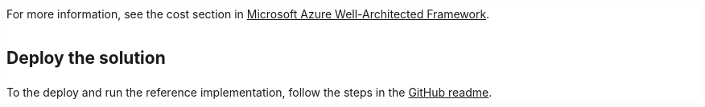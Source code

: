 For more information, see the cost section in [Microsoft Azure Well-Architected Framework][aaf-cost].

## Deploy the solution

To the deploy and run the reference implementation, follow the steps in the [GitHub readme][github].



[AAF-devops]: ../../framework/devops/overview.md
[arm-template]: https://docs.microsoft.com/azure/azure-resource-manager/resource-group-overview#resource-groups
[az-devops]: https://docs.microsoft.com/azure/virtual-machines/windows/infrastructure-automation#azure-devops-services
[azure-monitor]: https://azure.microsoft.com/services/monitor
[databricks-monitoring]: ../../databricks-monitoring/index.md
[aaf-cost]: ../../framework/cost/overview.md
[Cosmos-Calculator]: https://cosmos.azure.com/capacitycalculator
[cosmosdb-pricing]: https://azure.microsoft.com/pricing/details/cosmos-db
[azure-pricing-calculator]: https://azure.microsoft.com/pricing/calculator
[event-hubs-pricing]: https://azure.microsoft.com/pricing/details/event-hubs
[github]: https://github.com/mspnp/azure-databricks-streaming-analytics
[azure-databricks-pricing]: https://azure.microsoft.com/pricing/details/databricks
